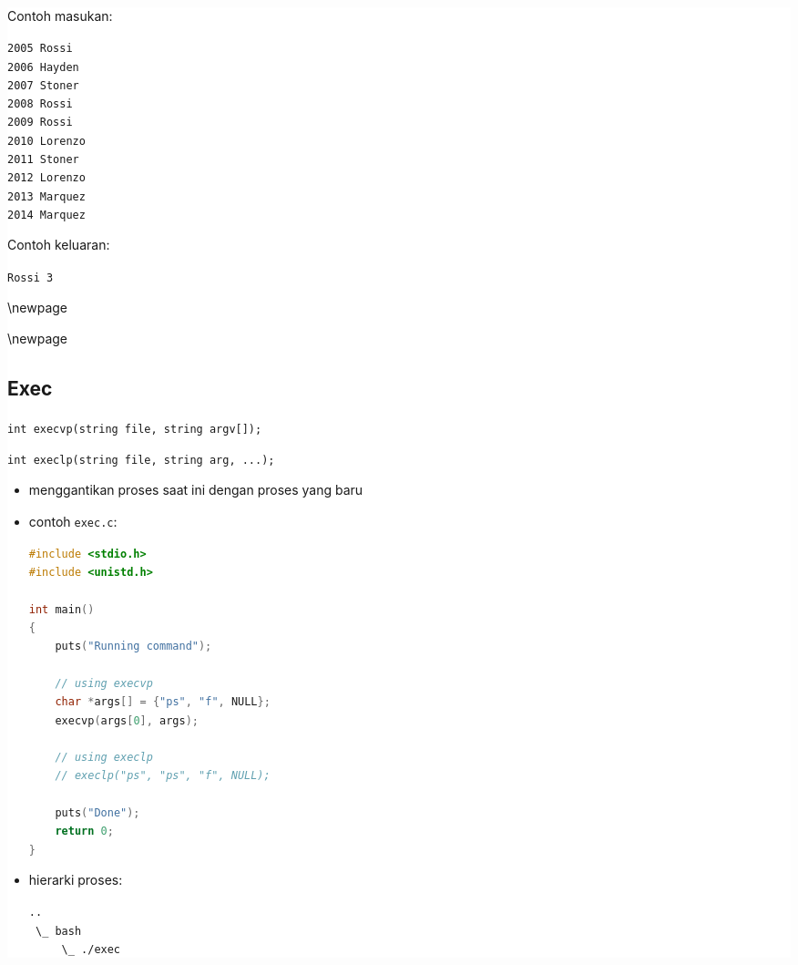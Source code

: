 Contoh masukan:

    2005 Rossi
    2006 Hayden
    2007 Stoner
    2008 Rossi
    2009 Rossi
    2010 Lorenzo
    2011 Stoner
    2012 Lorenzo
    2013 Marquez
    2014 Marquez

Contoh keluaran:

    Rossi 3

\newpage



\newpage

## Exec

`int execvp(string file, string argv[]);`

`int execlp(string file, string arg, ...);`

- menggantikan proses saat ini dengan proses yang baru

- contoh `exec.c`:

    ~~~c
    #include <stdio.h>
    #include <unistd.h>

    int main()
    {
        puts("Running command");

        // using execvp
        char *args[] = {"ps", "f", NULL};
        execvp(args[0], args);

        // using execlp
        // execlp("ps", "ps", "f", NULL);

        puts("Done");
        return 0;
    }
    ~~~

- hierarki proses:

    ~~~
    ..
     \_ bash
         \_ ./exec
    ~~~
